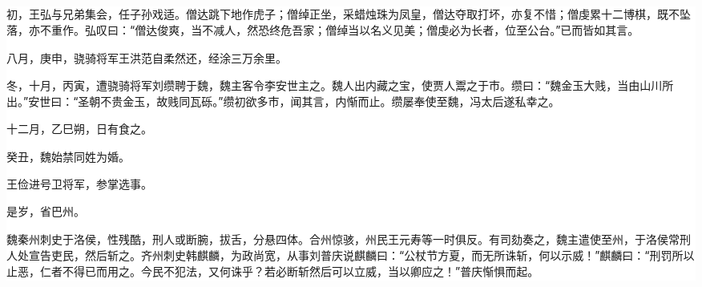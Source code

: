 初，王弘与兄弟集会，任子孙戏适。僧达跳下地作虎子；僧绰正坐，采蜡烛珠为凤皇，僧达夺取打坏，亦复不惜；僧虔累十二博棋，既不坠落，亦不重作。弘叹曰：“僧达俊爽，当不减人，然恐终危吾家；僧绰当以名义见美；僧虔必为长者，位至公台。”已而皆如其言。

八月，庚申，骁骑将军王洪范自柔然还，经涂三万余里。

冬，十月，丙寅，遭骁骑将军刘缵聘于魏，魏主客令李安世主之。魏人出内藏之宝，使贾人鬻之于市。缵曰：“魏金玉大贱，当由山川所出。”安世曰：“圣朝不贵金玉，故贱同瓦砾。”缵初欲多市，闻其言，内惭而止。缵屡奉使至魏，冯太后遂私幸之。

十二月，乙巳朔，日有食之。

癸丑，魏始禁同姓为婚。

王俭进号卫将军，参掌选事。

是岁，省巴州。

魏秦州刺史于洛侯，性残酷，刑人或断腕，拔舌，分悬四体。合州惊骇，州民王元寿等一时俱反。有司劾奏之，魏主遣使至州，于洛侯常刑人处宣告吏民，然后斩之。齐州刺史韩麒麟，为政尚宽，从事刘普庆说麒麟曰：“公杖节方夏，而无所诛斩，何以示威！”麒麟曰：“刑罚所以止恶，仁者不得已而用之。今民不犯法，又何诛乎？若必断斩然后可以立威，当以卿应之！”普庆惭惧而起。
